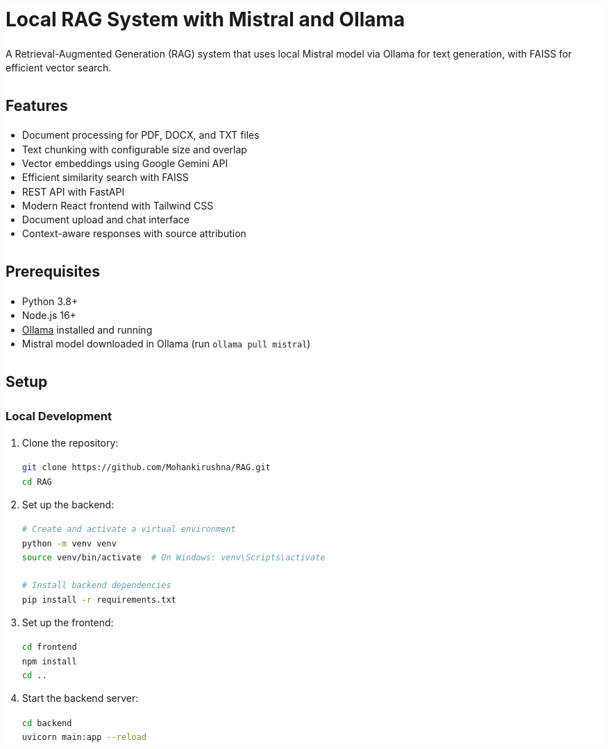 # Local RAG System with Mistral and Ollama

A Retrieval-Augmented Generation (RAG) system that uses local Mistral model via Ollama for text generation, with FAISS for efficient vector search.

## Features

- Document processing for PDF, DOCX, and TXT files
- Text chunking with configurable size and overlap
- Vector embeddings using Google Gemini API
- Efficient similarity search with FAISS
- REST API with FastAPI
- Modern React frontend with Tailwind CSS
- Document upload and chat interface
- Context-aware responses with source attribution

## Prerequisites

- Python 3.8+
- Node.js 16+
- [Ollama](https://ollama.ai/) installed and running
- Mistral model downloaded in Ollama (run `ollama pull mistral`)

## Setup

### Local Development

1. Clone the repository:
   ```bash
   git clone https://github.com/Mohankirushna/RAG.git
   cd RAG
   ```

2. Set up the backend:
   ```bash
   # Create and activate a virtual environment
   python -m venv venv
   source venv/bin/activate  # On Windows: venv\Scripts\activate

   # Install backend dependencies
   pip install -r requirements.txt
   ```

3. Set up the frontend:
   ```bash
   cd frontend
   npm install
   cd ..
   ```

4. Start the backend server:
   ```bash
   cd backend
   uvicorn main:app --reload
   ```
